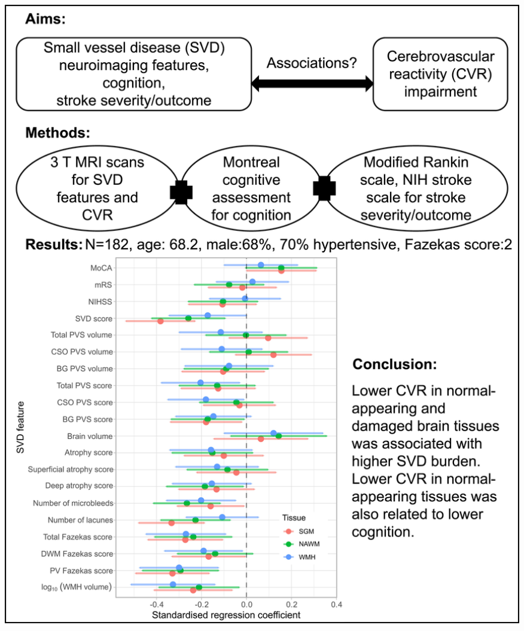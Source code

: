 <img src="featured.jpg" data-fig-alt="Overview of associations between lower CVR and neuroimaging associations of SVD, cognition and stroke severity." style="width:100.0%" />
